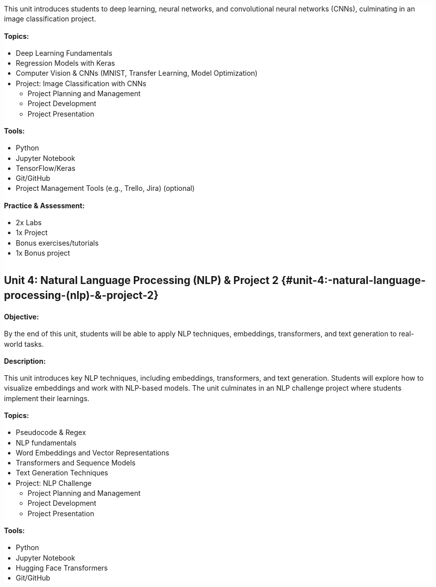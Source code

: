 This unit introduces students to deep learning, neural networks, and convolutional neural networks (CNNs), culminating in an image classification project.

**Topics:**

- Deep Learning Fundamentals  
- Regression Models with Keras  
- Computer Vision & CNNs (MNIST, Transfer Learning, Model Optimization)  
- Project: Image Classification with CNNs  
  - Project Planning and Management  
  - Project Development  
  - Project Presentation

**Tools:**

- Python  
- Jupyter Notebook  
- TensorFlow/Keras  
- Git/GitHub  
- Project Management Tools (e.g., Trello, Jira) (optional)

**Practice & Assessment:**

* 2x Labs  
* 1x Project  
* Bonus exercises/tutorials  
* 1x Bonus project

##  **Unit 4: Natural Language Processing (NLP) & Project 2** {#unit-4:-natural-language-processing-(nlp)-&-project-2}

**Objective:** 

By the end of this unit, students will be able to apply NLP techniques, embeddings, transformers, and text generation to real-world tasks.

**Description:**

This unit introduces key NLP techniques, including embeddings, transformers, and text generation. Students will explore how to visualize embeddings and work with NLP-based models. The unit culminates in an NLP challenge project where students implement their learnings.

**Topics:**

- Pseudocode & Regex  
- NLP fundamentals  
- Word Embeddings and Vector Representations  
- Transformers and Sequence Models  
- Text Generation Techniques  
- Project: NLP Challenge  
  - Project Planning and Management  
  - Project Development  
  - Project Presentation

**Tools:**

- Python  
- Jupyter Notebook  
- Hugging Face Transformers  
- Git/GitHub
